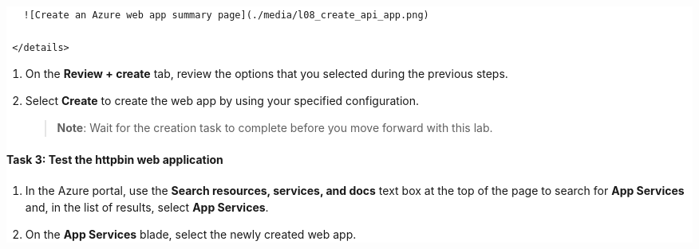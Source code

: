        ![Create an Azure web app summary page](./media/l08_create_api_app.png)

     </details>

1.  On the **Review + create** tab, review the options that you selected during the previous steps.

1.  Select **Create** to create the web app by using your specified configuration. 

    > **Note**: Wait for the creation task to complete before you move forward with this lab.

#### Task 3: Test the httpbin web application

1.  In the Azure portal, use the **Search resources, services, and docs** text box at the top of the page to search for **App Services** and, in the list of results, select **App Services**.

1.  On the **App Services** blade, select the newly created web app. 
